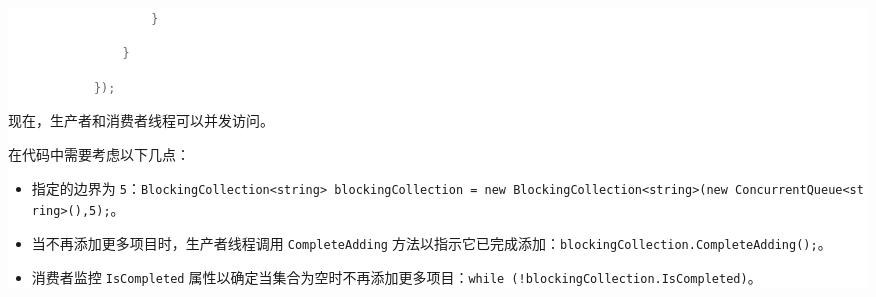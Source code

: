 ```cs
                    }
```

```cs
                }
```

```cs
            });
```

现在，生产者和消费者线程可以并发访问。

在代码中需要考虑以下几点：

+   指定的边界为 `5`：`BlockingCollection<string> blockingCollection = new BlockingCollection<string>(new ConcurrentQueue<string>(),5);`。

+   当不再添加更多项目时，生产者线程调用 `CompleteAdding` 方法以指示它已完成添加：`blockingCollection.CompleteAdding();`。

+   消费者监控 `IsCompleted` 属性以确定当集合为空时不再添加更多项目：`while (!blockingCollection.IsCompleted)`。

